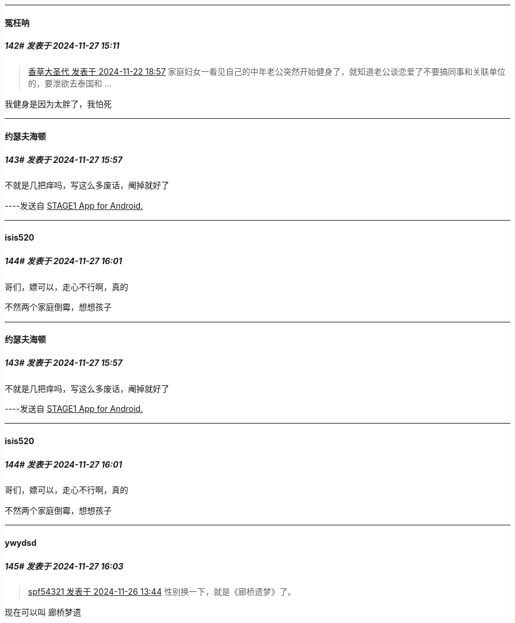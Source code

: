 *****

####  冤枉呐  
##### 142#       发表于 2024-11-27 15:11

<blockquote><a href="httphttps://bbs.saraba1st.com/2b/forum.php?mod=redirect&amp;goto=findpost&amp;pid=66755800&amp;ptid=2207877" target="_blank">香草大圣代 发表于 2024-11-22 18:57</a>
家庭妇女一看见自己的中年老公突然开始健身了，就知道老公谈恋爱了不要搞同事和关联单位的，要泄欲去泰国和 ...</blockquote>
我健身是因为太胖了，我怕死


*****

####  约瑟夫海顿  
##### 143#       发表于 2024-11-27 15:57

不就是几把痒吗，写这么多废话，阉掉就好了

----发送自 [STAGE1 App for Android.](http://stage1.5j4m.com/?1.37)

*****

####  isis520  
##### 144#       发表于 2024-11-27 16:01

哥们，嫖可以，走心不行啊，真的

不然两个家庭倒霉，想想孩子


*****

####  约瑟夫海顿  
##### 143#       发表于 2024-11-27 15:57

不就是几把痒吗，写这么多废话，阉掉就好了

----发送自 [STAGE1 App for Android.](http://stage1.5j4m.com/?1.37)

*****

####  isis520  
##### 144#       发表于 2024-11-27 16:01

哥们，嫖可以，走心不行啊，真的

不然两个家庭倒霉，想想孩子

*****

####  ywydsd  
##### 145#       发表于 2024-11-27 16:03

<blockquote><a href="httphttps://bbs.saraba1st.com/2b/forum.php?mod=redirect&amp;goto=findpost&amp;pid=66778224&amp;ptid=2207877" target="_blank">spf54321 发表于 2024-11-26 13:44</a>
性别换一下，就是《廊桥遗梦》了。</blockquote>
现在可以叫
廊桥梦遗
